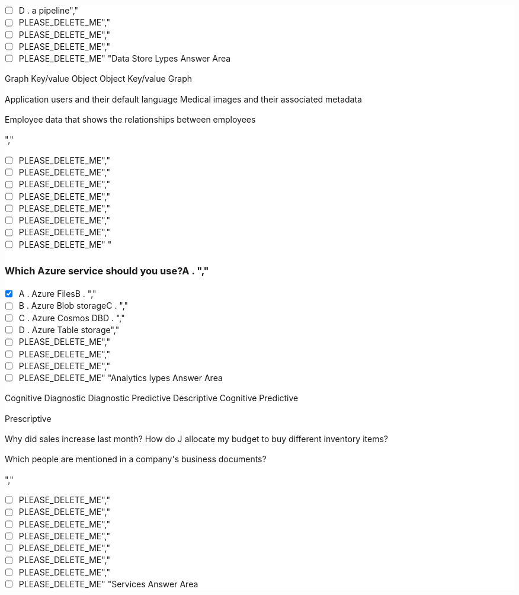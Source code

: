 - [ ] D . a pipeline","
- [ ] PLEASE_DELETE_ME","
- [ ] PLEASE_DELETE_ME","
- [ ] PLEASE_DELETE_ME","
- [ ] PLEASE_DELETE_ME"
"Data Store Lypes Answer Area

Graph Key/value
Object Object
Key/value Graph

Application users and their default language
Medical images and their associated metadata

Employee data that shows the relationships between employees

","
- [ ] PLEASE_DELETE_ME","
- [ ] PLEASE_DELETE_ME","
- [ ] PLEASE_DELETE_ME","
- [ ] PLEASE_DELETE_ME","
- [ ] PLEASE_DELETE_ME","
- [ ] PLEASE_DELETE_ME","
- [ ] PLEASE_DELETE_ME","
- [ ] PLEASE_DELETE_ME"
"
### Which Azure service should you use?A . ","
- [x] A . Azure FilesB . ","
- [ ] B . Azure Blob storageC . ","
- [ ] C . Azure Cosmos DBD . ","
- [ ] D . Azure Table storage","
- [ ] PLEASE_DELETE_ME","
- [ ] PLEASE_DELETE_ME","
- [ ] PLEASE_DELETE_ME","
- [ ] PLEASE_DELETE_ME"
"Analytics lypes Answer Area

Cognitive Diagnostic
Diagnostic Predictive
Descriptive Cognitive
Predictive

Prescriptive

Why did sales increase last month?
How do J allocate my budget to buy different inventory items?

Which people are mentioned in a company's business documents?

","
- [ ] PLEASE_DELETE_ME","
- [ ] PLEASE_DELETE_ME","
- [ ] PLEASE_DELETE_ME","
- [ ] PLEASE_DELETE_ME","
- [ ] PLEASE_DELETE_ME","
- [ ] PLEASE_DELETE_ME","
- [ ] PLEASE_DELETE_ME","
- [ ] PLEASE_DELETE_ME"
"Services Answer Area
